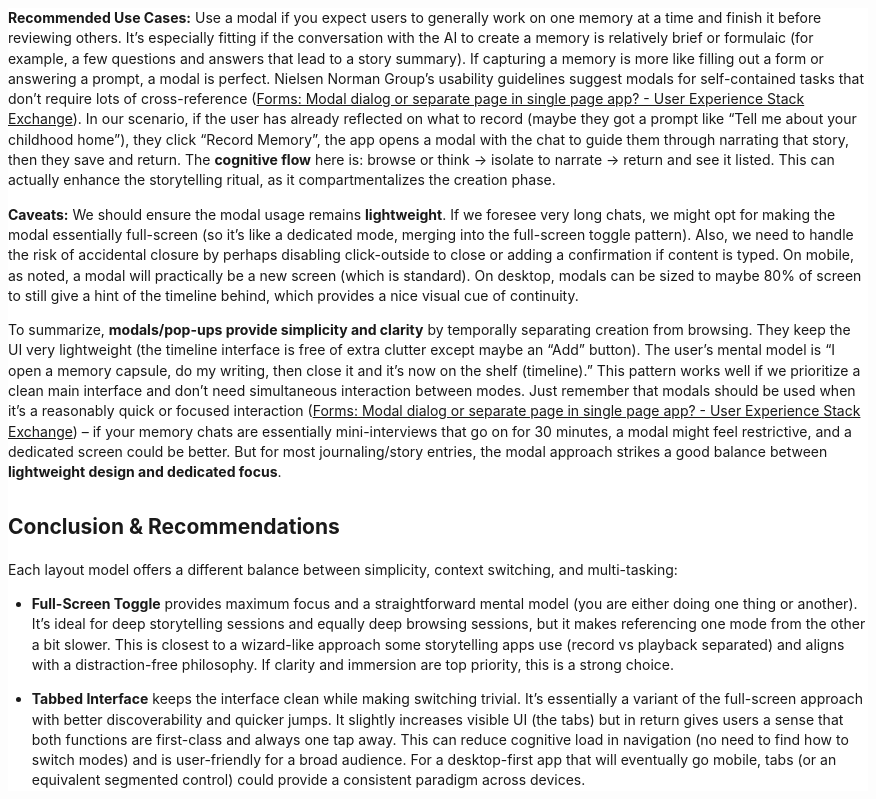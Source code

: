 **Recommended Use Cases:** Use a modal if you expect users to generally work on one memory at a time and finish it before reviewing others. It’s especially fitting if the conversation with the AI to create a memory is relatively brief or formulaic (for example, a few questions and answers that lead to a story summary). If capturing a memory is more like filling out a form or answering a prompt, a modal is perfect. Nielsen Norman Group’s usability guidelines suggest modals for self-contained tasks that don’t require lots of cross-reference ([Forms: Modal dialog or separate page in single page app? - User Experience Stack Exchange](https://ux.stackexchange.com/questions/50226/forms-modal-dialog-or-separate-page-in-single-page-app#:~:text=Modal%20dialogs%20assume%20slightly%20different,compared%20to%20a%20separate%20page)). In our scenario, if the user has already reflected on what to record (maybe they got a prompt like “Tell me about your childhood home”), they click “Record Memory”, the app opens a modal with the chat to guide them through narrating that story, then they save and return. The **cognitive flow** here is: browse or think → isolate to narrate → return and see it listed. This can actually enhance the storytelling ritual, as it compartmentalizes the creation phase. 

**Caveats:** We should ensure the modal usage remains **lightweight**. If we foresee very long chats, we might opt for making the modal essentially full-screen (so it’s like a dedicated mode, merging into the full-screen toggle pattern). Also, we need to handle the risk of accidental closure by perhaps disabling click-outside to close or adding a confirmation if content is typed. On mobile, as noted, a modal will practically be a new screen (which is standard). On desktop, modals can be sized to maybe 80% of screen to still give a hint of the timeline behind, which provides a nice visual cue of continuity.

To summarize, **modals/pop-ups provide simplicity and clarity** by temporally separating creation from browsing. They keep the UI very lightweight (the timeline interface is free of extra clutter except maybe an “Add” button). The user’s mental model is “I open a memory capsule, do my writing, then close it and it’s now on the shelf (timeline).” This pattern works well if we prioritize a clean main interface and don’t need simultaneous interaction between modes. Just remember that modals should be used when it’s a reasonably quick or focused interaction ([Forms: Modal dialog or separate page in single page app? - User Experience Stack Exchange](https://ux.stackexchange.com/questions/50226/forms-modal-dialog-or-separate-page-in-single-page-app#:~:text=1,subscribing%2C%20feedback%2C%20image%20viewing%2C%20etc)) – if your memory chats are essentially mini-interviews that go on for 30 minutes, a modal might feel restrictive, and a dedicated screen could be better. But for most journaling/story entries, the modal approach strikes a good balance between **lightweight design and dedicated focus**.

## Conclusion & Recommendations

Each layout model offers a different balance between simplicity, context switching, and multi-tasking: 

- **Full-Screen Toggle** provides maximum focus and a straightforward mental model (you are either doing one thing or another). It’s ideal for deep storytelling sessions and equally deep browsing sessions, but it makes referencing one mode from the other a bit slower. This is closest to a wizard-like approach some storytelling apps use (record vs playback separated) and aligns with a distraction-free philosophy. If clarity and immersion are top priority, this is a strong choice.

- **Tabbed Interface** keeps the interface clean while making switching trivial. It’s essentially a variant of the full-screen approach with better discoverability and quicker jumps. It slightly increases visible UI (the tabs) but in return gives users a sense that both functions are first-class and always one tap away. This can reduce cognitive load in navigation (no need to find how to switch modes) and is user-friendly for a broad audience. For a desktop-first app that will eventually go mobile, tabs (or an equivalent segmented control) could provide a consistent paradigm across devices.
